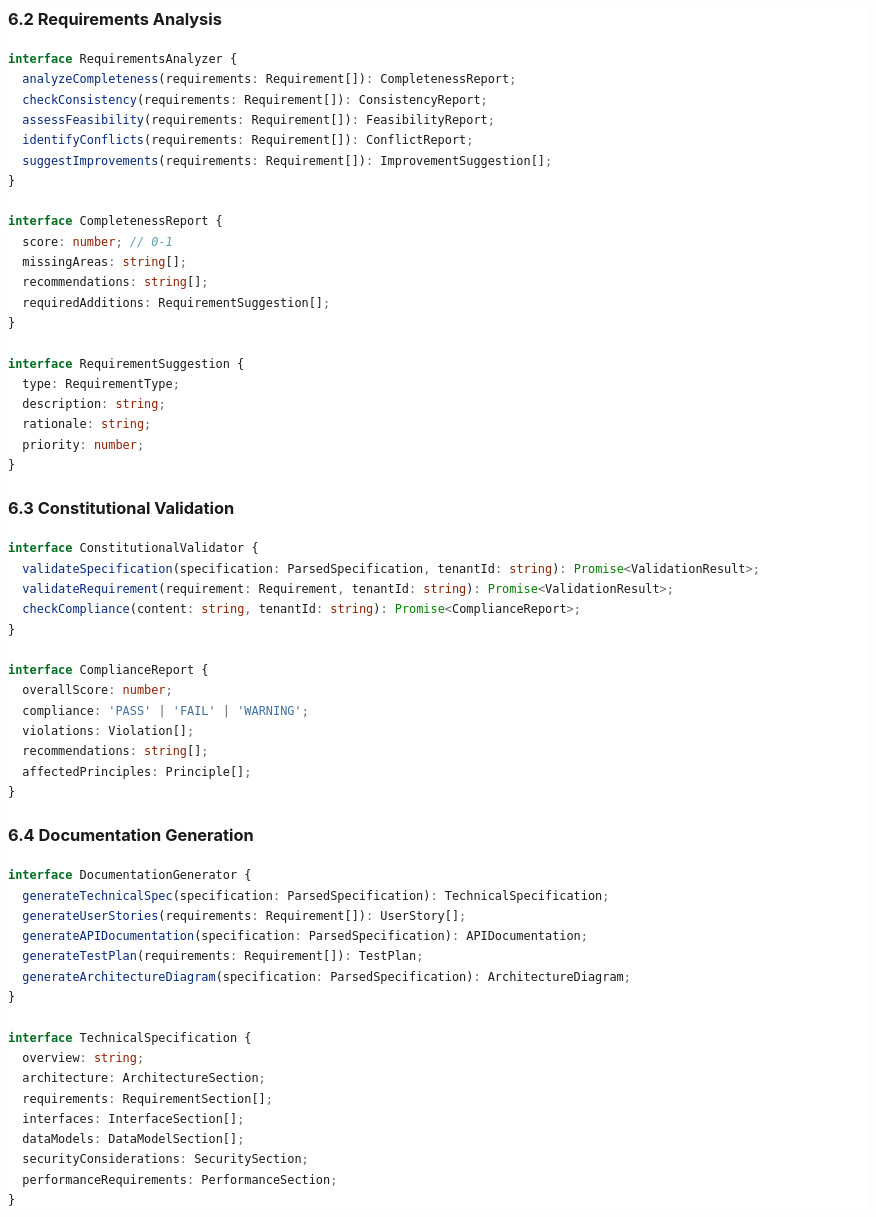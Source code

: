 ### 6.2 Requirements Analysis

```typescript
interface RequirementsAnalyzer {
  analyzeCompleteness(requirements: Requirement[]): CompletenessReport;
  checkConsistency(requirements: Requirement[]): ConsistencyReport;
  assessFeasibility(requirements: Requirement[]): FeasibilityReport;
  identifyConflicts(requirements: Requirement[]): ConflictReport;
  suggestImprovements(requirements: Requirement[]): ImprovementSuggestion[];
}

interface CompletenessReport {
  score: number; // 0-1
  missingAreas: string[];
  recommendations: string[];
  requiredAdditions: RequirementSuggestion[];
}

interface RequirementSuggestion {
  type: RequirementType;
  description: string;
  rationale: string;
  priority: number;
}
```

### 6.3 Constitutional Validation

```typescript
interface ConstitutionalValidator {
  validateSpecification(specification: ParsedSpecification, tenantId: string): Promise<ValidationResult>;
  validateRequirement(requirement: Requirement, tenantId: string): Promise<ValidationResult>;
  checkCompliance(content: string, tenantId: string): Promise<ComplianceReport>;
}

interface ComplianceReport {
  overallScore: number;
  compliance: 'PASS' | 'FAIL' | 'WARNING';
  violations: Violation[];
  recommendations: string[];
  affectedPrinciples: Principle[];
}
```

### 6.4 Documentation Generation

```typescript
interface DocumentationGenerator {
  generateTechnicalSpec(specification: ParsedSpecification): TechnicalSpecification;
  generateUserStories(requirements: Requirement[]): UserStory[];
  generateAPIDocumentation(specification: ParsedSpecification): APIDocumentation;
  generateTestPlan(requirements: Requirement[]): TestPlan;
  generateArchitectureDiagram(specification: ParsedSpecification): ArchitectureDiagram;
}

interface TechnicalSpecification {
  overview: string;
  architecture: ArchitectureSection;
  requirements: RequirementSection[];
  interfaces: InterfaceSection[];
  dataModels: DataModelSection[];
  securityConsiderations: SecuritySection;
  performanceRequirements: PerformanceSection;
}
```